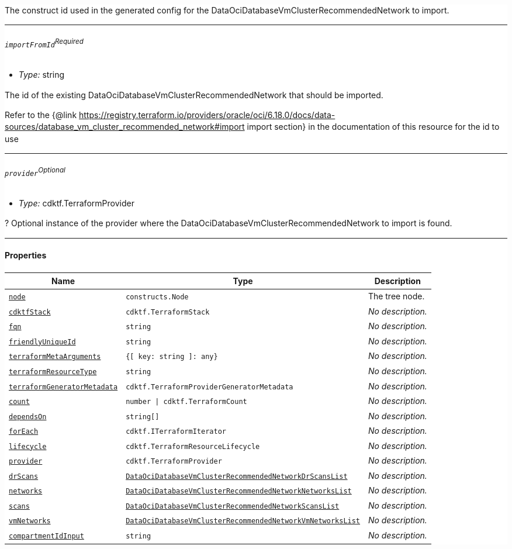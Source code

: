 The construct id used in the generated config for the DataOciDatabaseVmClusterRecommendedNetwork to import.

---

###### `importFromId`<sup>Required</sup> <a name="importFromId" id="rhizo-co-terraform-provider-oci.dataOciDatabaseVmClusterRecommendedNetwork.DataOciDatabaseVmClusterRecommendedNetwork.generateConfigForImport.parameter.importFromId"></a>

- *Type:* string

The id of the existing DataOciDatabaseVmClusterRecommendedNetwork that should be imported.

Refer to the {@link https://registry.terraform.io/providers/oracle/oci/6.18.0/docs/data-sources/database_vm_cluster_recommended_network#import import section} in the documentation of this resource for the id to use

---

###### `provider`<sup>Optional</sup> <a name="provider" id="rhizo-co-terraform-provider-oci.dataOciDatabaseVmClusterRecommendedNetwork.DataOciDatabaseVmClusterRecommendedNetwork.generateConfigForImport.parameter.provider"></a>

- *Type:* cdktf.TerraformProvider

? Optional instance of the provider where the DataOciDatabaseVmClusterRecommendedNetwork to import is found.

---

#### Properties <a name="Properties" id="Properties"></a>

| **Name** | **Type** | **Description** |
| --- | --- | --- |
| <code><a href="#rhizo-co-terraform-provider-oci.dataOciDatabaseVmClusterRecommendedNetwork.DataOciDatabaseVmClusterRecommendedNetwork.property.node">node</a></code> | <code>constructs.Node</code> | The tree node. |
| <code><a href="#rhizo-co-terraform-provider-oci.dataOciDatabaseVmClusterRecommendedNetwork.DataOciDatabaseVmClusterRecommendedNetwork.property.cdktfStack">cdktfStack</a></code> | <code>cdktf.TerraformStack</code> | *No description.* |
| <code><a href="#rhizo-co-terraform-provider-oci.dataOciDatabaseVmClusterRecommendedNetwork.DataOciDatabaseVmClusterRecommendedNetwork.property.fqn">fqn</a></code> | <code>string</code> | *No description.* |
| <code><a href="#rhizo-co-terraform-provider-oci.dataOciDatabaseVmClusterRecommendedNetwork.DataOciDatabaseVmClusterRecommendedNetwork.property.friendlyUniqueId">friendlyUniqueId</a></code> | <code>string</code> | *No description.* |
| <code><a href="#rhizo-co-terraform-provider-oci.dataOciDatabaseVmClusterRecommendedNetwork.DataOciDatabaseVmClusterRecommendedNetwork.property.terraformMetaArguments">terraformMetaArguments</a></code> | <code>{[ key: string ]: any}</code> | *No description.* |
| <code><a href="#rhizo-co-terraform-provider-oci.dataOciDatabaseVmClusterRecommendedNetwork.DataOciDatabaseVmClusterRecommendedNetwork.property.terraformResourceType">terraformResourceType</a></code> | <code>string</code> | *No description.* |
| <code><a href="#rhizo-co-terraform-provider-oci.dataOciDatabaseVmClusterRecommendedNetwork.DataOciDatabaseVmClusterRecommendedNetwork.property.terraformGeneratorMetadata">terraformGeneratorMetadata</a></code> | <code>cdktf.TerraformProviderGeneratorMetadata</code> | *No description.* |
| <code><a href="#rhizo-co-terraform-provider-oci.dataOciDatabaseVmClusterRecommendedNetwork.DataOciDatabaseVmClusterRecommendedNetwork.property.count">count</a></code> | <code>number \| cdktf.TerraformCount</code> | *No description.* |
| <code><a href="#rhizo-co-terraform-provider-oci.dataOciDatabaseVmClusterRecommendedNetwork.DataOciDatabaseVmClusterRecommendedNetwork.property.dependsOn">dependsOn</a></code> | <code>string[]</code> | *No description.* |
| <code><a href="#rhizo-co-terraform-provider-oci.dataOciDatabaseVmClusterRecommendedNetwork.DataOciDatabaseVmClusterRecommendedNetwork.property.forEach">forEach</a></code> | <code>cdktf.ITerraformIterator</code> | *No description.* |
| <code><a href="#rhizo-co-terraform-provider-oci.dataOciDatabaseVmClusterRecommendedNetwork.DataOciDatabaseVmClusterRecommendedNetwork.property.lifecycle">lifecycle</a></code> | <code>cdktf.TerraformResourceLifecycle</code> | *No description.* |
| <code><a href="#rhizo-co-terraform-provider-oci.dataOciDatabaseVmClusterRecommendedNetwork.DataOciDatabaseVmClusterRecommendedNetwork.property.provider">provider</a></code> | <code>cdktf.TerraformProvider</code> | *No description.* |
| <code><a href="#rhizo-co-terraform-provider-oci.dataOciDatabaseVmClusterRecommendedNetwork.DataOciDatabaseVmClusterRecommendedNetwork.property.drScans">drScans</a></code> | <code><a href="#rhizo-co-terraform-provider-oci.dataOciDatabaseVmClusterRecommendedNetwork.DataOciDatabaseVmClusterRecommendedNetworkDrScansList">DataOciDatabaseVmClusterRecommendedNetworkDrScansList</a></code> | *No description.* |
| <code><a href="#rhizo-co-terraform-provider-oci.dataOciDatabaseVmClusterRecommendedNetwork.DataOciDatabaseVmClusterRecommendedNetwork.property.networks">networks</a></code> | <code><a href="#rhizo-co-terraform-provider-oci.dataOciDatabaseVmClusterRecommendedNetwork.DataOciDatabaseVmClusterRecommendedNetworkNetworksList">DataOciDatabaseVmClusterRecommendedNetworkNetworksList</a></code> | *No description.* |
| <code><a href="#rhizo-co-terraform-provider-oci.dataOciDatabaseVmClusterRecommendedNetwork.DataOciDatabaseVmClusterRecommendedNetwork.property.scans">scans</a></code> | <code><a href="#rhizo-co-terraform-provider-oci.dataOciDatabaseVmClusterRecommendedNetwork.DataOciDatabaseVmClusterRecommendedNetworkScansList">DataOciDatabaseVmClusterRecommendedNetworkScansList</a></code> | *No description.* |
| <code><a href="#rhizo-co-terraform-provider-oci.dataOciDatabaseVmClusterRecommendedNetwork.DataOciDatabaseVmClusterRecommendedNetwork.property.vmNetworks">vmNetworks</a></code> | <code><a href="#rhizo-co-terraform-provider-oci.dataOciDatabaseVmClusterRecommendedNetwork.DataOciDatabaseVmClusterRecommendedNetworkVmNetworksList">DataOciDatabaseVmClusterRecommendedNetworkVmNetworksList</a></code> | *No description.* |
| <code><a href="#rhizo-co-terraform-provider-oci.dataOciDatabaseVmClusterRecommendedNetwork.DataOciDatabaseVmClusterRecommendedNetwork.property.compartmentIdInput">compartmentIdInput</a></code> | <code>string</code> | *No description.* |